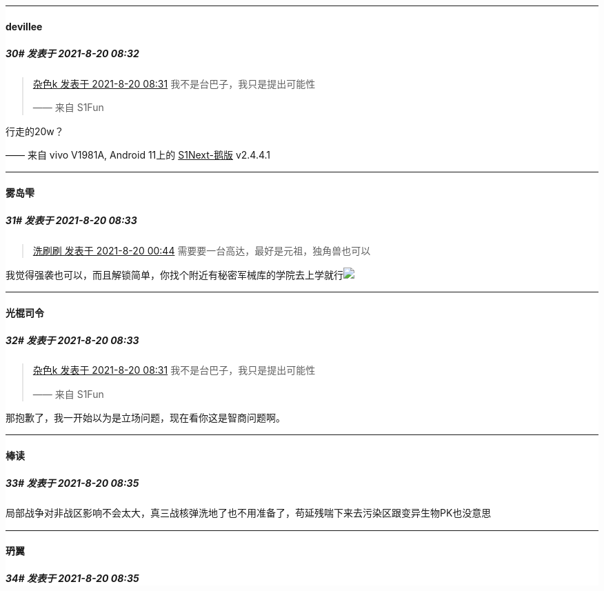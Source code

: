 
*****

####  devillee  
##### 30#       发表于 2021-8-20 08:32


<blockquote><a href="httphttps://bbs.saraba1st.com/2b/forum.php?mod=redirect&amp;goto=findpost&amp;pid=52436894&amp;ptid=2021745" target="_blank">杂色k 发表于 2021-8-20 08:31</a>
我不是台巴子，我只是提出可能性

—— 来自 S1Fun</blockquote>
行走的20w？

—— 来自 vivo V1981A, Android 11上的 [S1Next-鹅版](https://github.com/ykrank/S1-Next/releases) v2.4.4.1




*****

####  雾岛雫  
##### 31#       发表于 2021-8-20 08:33


<blockquote><a href="httphttps://bbs.saraba1st.com/2b/forum.php?mod=redirect&amp;goto=findpost&amp;pid=52435616&amp;ptid=2021745" target="_blank">洗刷刷 发表于 2021-8-20 00:44</a>
需要要一台高达，最好是元祖，独角兽也可以</blockquote>
我觉得强袭也可以，而且解锁简单，你找个附近有秘密军械库的学院去上学就行<img src="https://static.saraba1st.com/image/smiley/face2017/037.png" referrerpolicy="no-referrer">


*****

####  光棍司令  
##### 32#       发表于 2021-8-20 08:33


<blockquote><a href="httphttps://bbs.saraba1st.com/2b/forum.php?mod=redirect&amp;goto=findpost&amp;pid=52436894&amp;ptid=2021745" target="_blank">杂色k 发表于 2021-8-20 08:31</a>
我不是台巴子，我只是提出可能性

—— 来自 S1Fun</blockquote>
那抱歉了，我一开始以为是立场问题，现在看你这是智商问题啊。


*****

####  棒读  
##### 33#       发表于 2021-8-20 08:35


局部战争对非战区影响不会太大，真三战核弹洗地了也不用准备了，苟延残喘下来去污染区跟变异生物PK也没意思


*****

####  玬翼  
##### 34#       发表于 2021-8-20 08:35
